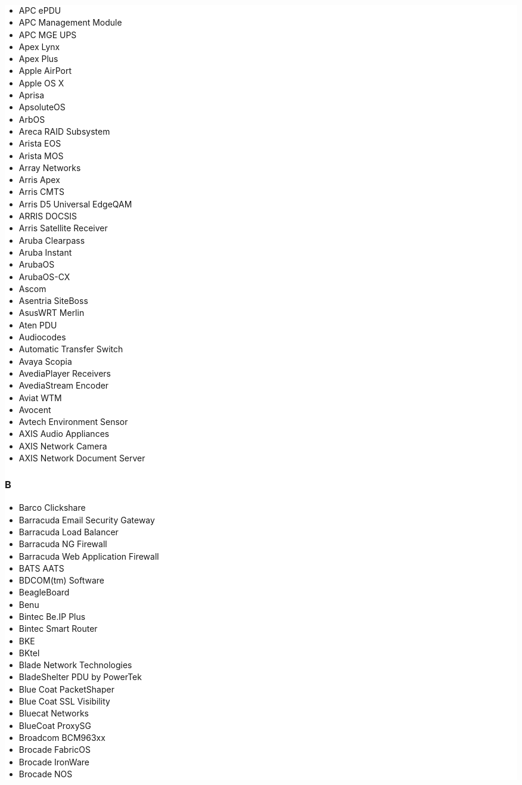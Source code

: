 * APC ePDU
* APC Management Module
* APC MGE UPS
* Apex Lynx
* Apex Plus
* Apple AirPort
* Apple OS X
* Aprisa
* ApsoluteOS
* ArbOS
* Areca RAID Subsystem
* Arista EOS
* Arista MOS
* Array Networks
* Arris Apex
* Arris CMTS
* Arris D5 Universal EdgeQAM
* ARRIS DOCSIS
* Arris Satellite Receiver
* Aruba Clearpass
* Aruba Instant
* ArubaOS
* ArubaOS-CX
* Ascom
* Asentria SiteBoss
* AsusWRT Merlin
* Aten PDU
* Audiocodes
* Automatic Transfer Switch
* Avaya Scopia
* AvediaPlayer Receivers
* AvediaStream Encoder
* Aviat WTM
* Avocent
* Avtech Environment Sensor
* AXIS Audio Appliances
* AXIS Network Camera
* AXIS Network Document Server

### B
* Barco Clickshare
* Barracuda Email Security Gateway
* Barracuda Load Balancer
* Barracuda NG Firewall
* Barracuda Web Application Firewall
* BATS AATS
* BDCOM(tm) Software
* BeagleBoard
* Benu
* Bintec Be.IP Plus
* Bintec Smart Router
* BKE
* BKtel
* Blade Network Technologies
* BladeShelter PDU by PowerTek
* Blue Coat PacketShaper
* Blue Coat SSL Visibility
* Bluecat Networks
* BlueCoat ProxySG
* Broadcom BCM963xx
* Brocade FabricOS
* Brocade IronWare
* Brocade NOS